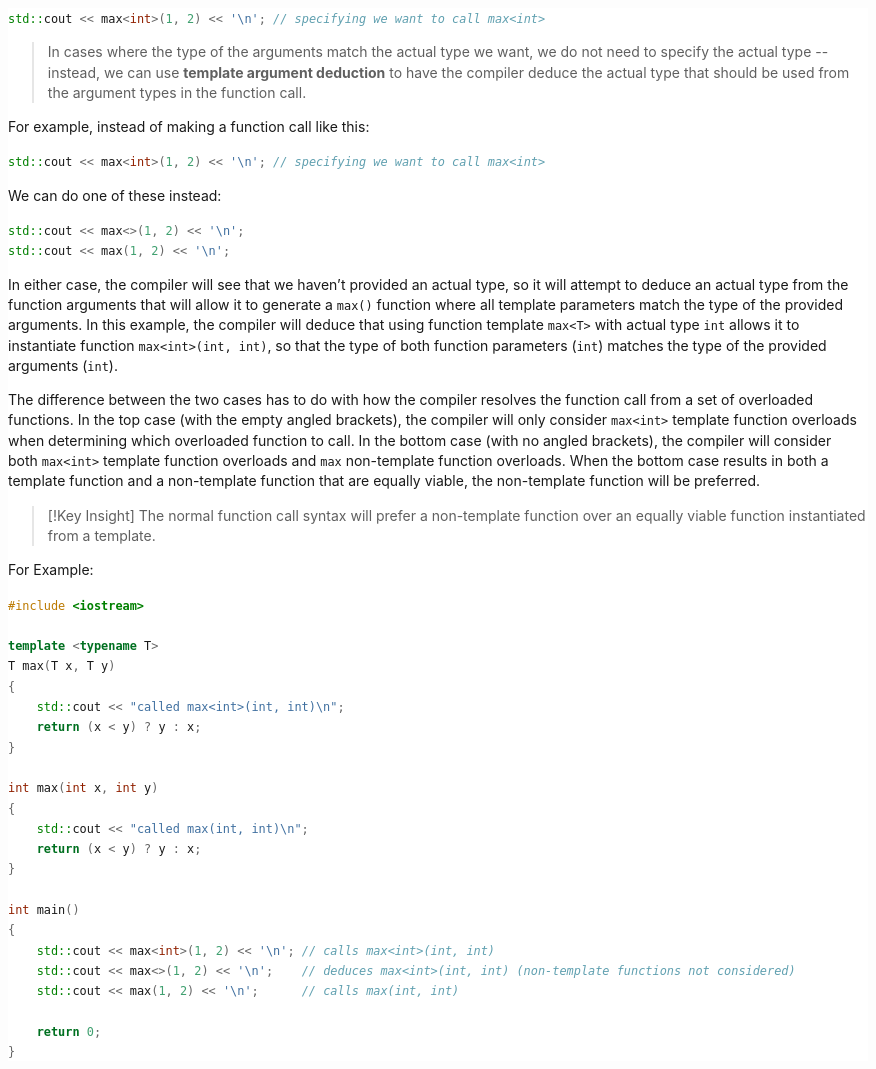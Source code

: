 ```cpp
std::cout << max<int>(1, 2) << '\n'; // specifying we want to call max<int>
```

>In cases where the type of the arguments match the actual type we want, we do not need to specify the actual type -- instead, we can use **template argument deduction** to have the compiler deduce the actual type that should be used from the argument types in the function call.

For example, instead of making a function call like this:

```cpp
std::cout << max<int>(1, 2) << '\n'; // specifying we want to call max<int>
```

We can do one of these instead:

```cpp
std::cout << max<>(1, 2) << '\n';
std::cout << max(1, 2) << '\n';
```

In either case, the compiler will see that we haven’t provided an actual type, so it will attempt to deduce an actual type from the function arguments that will allow it to generate a `max()` function where all template parameters match the type of the provided arguments. In this example, the compiler will deduce that using function template `max<T>` with actual type `int` allows it to instantiate function `max<int>(int, int)`, so that the type of both function parameters (`int`) matches the type of the provided arguments (`int`).

The difference between the two cases has to do with how the compiler resolves the function call from a set of overloaded functions. In the top case (with the empty angled brackets), the compiler will only consider `max<int>` template function overloads when determining which overloaded function to call. In the bottom case (with no angled brackets), the compiler will consider both `max<int>` template function overloads and `max` non-template function overloads. When the bottom case results in both a template function and a non-template function that are equally viable, the non-template function will be preferred.

>[!Key Insight]
>The normal function call syntax will prefer a non-template function over an equally viable function instantiated from a template.

For Example:

```cpp
#include <iostream>

template <typename T>
T max(T x, T y)
{
    std::cout << "called max<int>(int, int)\n";
    return (x < y) ? y : x;
}

int max(int x, int y)
{
    std::cout << "called max(int, int)\n";
    return (x < y) ? y : x;
}

int main()
{
    std::cout << max<int>(1, 2) << '\n'; // calls max<int>(int, int)
    std::cout << max<>(1, 2) << '\n';    // deduces max<int>(int, int) (non-template functions not considered)
    std::cout << max(1, 2) << '\n';      // calls max(int, int)

    return 0;
}
```
